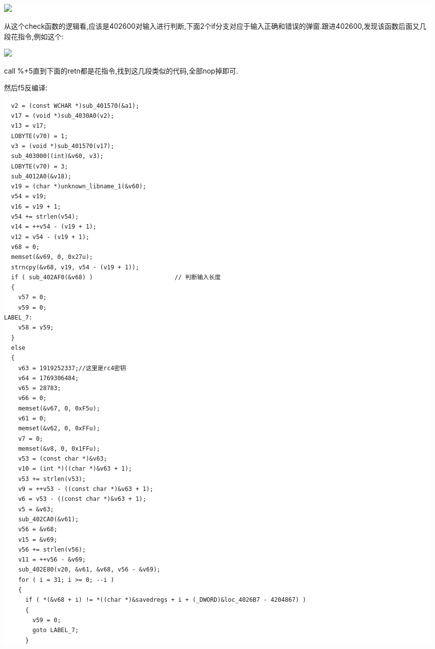 ![](https://upload-images.jianshu.io/upload_images/15360385-0344d694b20b1d3c.png?imageMogr2/auto-orient/strip%7CimageView2/2/w/1240)  

从这个check函数的逻辑看,应该是402600对输入进行判断,下面2个if分支对应于输入正确和错误的弹窗.跟进402600,发现该函数后面又几段花指令,例如这个:

![](https://upload-images.jianshu.io/upload_images/15360385-79c1c63dd4487a1a.png?imageMogr2/auto-orient/strip%7CimageView2/2/w/1240)  

call %+5直到下面的retn都是花指令,找到这几段类似的代码,全部nop掉即可.

然后f5反编译:
```
  v2 = (const WCHAR *)sub_401570(&a1);
  v17 = (void *)sub_4030A0(v2);
  v13 = v17;
  LOBYTE(v70) = 1;
  v3 = (void *)sub_401570(v17);
  sub_403000((int)&v60, v3);
  LOBYTE(v70) = 3;
  sub_4012A0(&v18);
  v19 = (char *)unknown_libname_1(&v60);
  v54 = v19;
  v16 = v19 + 1;
  v54 += strlen(v54);
  v14 = ++v54 - (v19 + 1);
  v12 = v54 - (v19 + 1);
  v68 = 0;
  memset(&v69, 0, 0x27u);
  strncpy(&v68, v19, v54 - (v19 + 1));
  if ( sub_402AF0(&v68) )                       // 判断输入长度
  {
    v57 = 0;
    v59 = 0;
LABEL_7:
    v58 = v59;
  }
  else
  {
    v63 = 1919252337;//这里是rc4密钥
    v64 = 1769306484;
    v65 = 28783;
    v66 = 0;
    memset(&v67, 0, 0xF5u);
    v61 = 0;
    memset(&v62, 0, 0xFFu);
    v7 = 0;
    memset(&v8, 0, 0x1FFu);
    v53 = (const char *)&v63;
    v10 = (int *)((char *)&v63 + 1);
    v53 += strlen(v53);
    v9 = ++v53 - ((const char *)&v63 + 1);
    v6 = v53 - ((const char *)&v63 + 1);
    v5 = &v63;
    sub_402CA0(&v61);
    v56 = &v68;
    v15 = &v69;
    v56 += strlen(v56);
    v11 = ++v56 - &v69;
    sub_402E80(v20, &v61, &v68, v56 - &v69);
    for ( i = 31; i >= 0; --i )
    {
      if ( *(&v68 + i) != *((char *)&savedregs + i + (_DWORD)&loc_4026B7 - 4204867) )
      {
        v59 = 0;
        goto LABEL_7;
      }
```